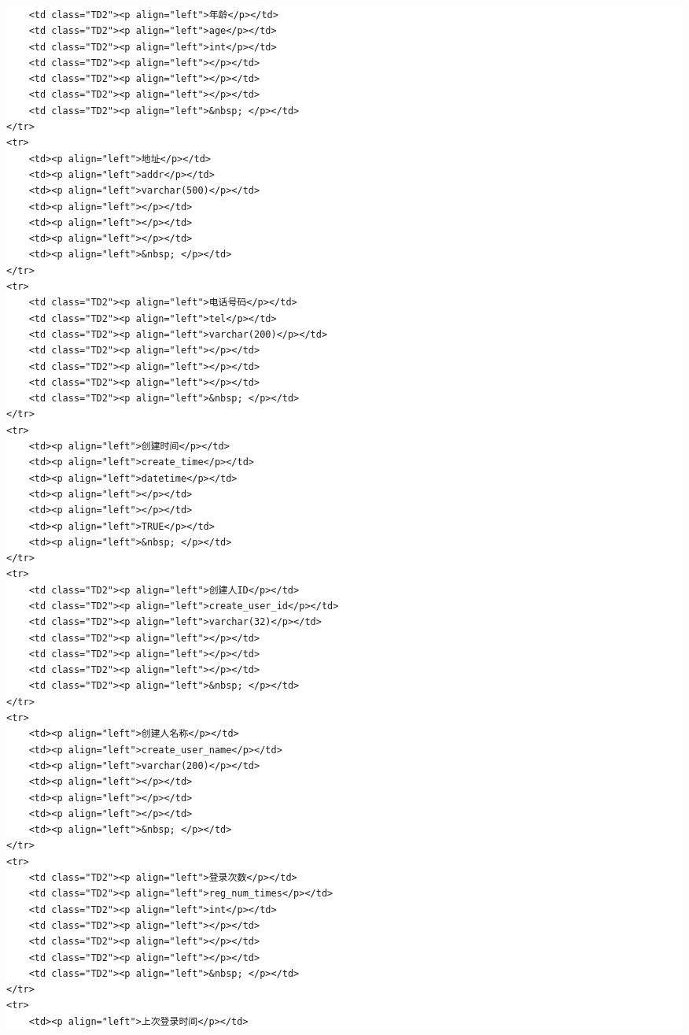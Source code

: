         <td class="TD2"><p align="left">年龄</p></td>
        <td class="TD2"><p align="left">age</p></td>
        <td class="TD2"><p align="left">int</p></td>
        <td class="TD2"><p align="left"></p></td>
        <td class="TD2"><p align="left"></p></td>
        <td class="TD2"><p align="left"></p></td>
        <td class="TD2"><p align="left">&nbsp; </p></td>
    </tr>
    <tr>
        <td><p align="left">地址</p></td>
        <td><p align="left">addr</p></td>
        <td><p align="left">varchar(500)</p></td>
        <td><p align="left"></p></td>
        <td><p align="left"></p></td>
        <td><p align="left"></p></td>
        <td><p align="left">&nbsp; </p></td>
    </tr>
    <tr>
        <td class="TD2"><p align="left">电话号码</p></td>
        <td class="TD2"><p align="left">tel</p></td>
        <td class="TD2"><p align="left">varchar(200)</p></td>
        <td class="TD2"><p align="left"></p></td>
        <td class="TD2"><p align="left"></p></td>
        <td class="TD2"><p align="left"></p></td>
        <td class="TD2"><p align="left">&nbsp; </p></td>
    </tr>
    <tr>
        <td><p align="left">创建时间</p></td>
        <td><p align="left">create_time</p></td>
        <td><p align="left">datetime</p></td>
        <td><p align="left"></p></td>
        <td><p align="left"></p></td>
        <td><p align="left">TRUE</p></td>
        <td><p align="left">&nbsp; </p></td>
    </tr>
    <tr>
        <td class="TD2"><p align="left">创建人ID</p></td>
        <td class="TD2"><p align="left">create_user_id</p></td>
        <td class="TD2"><p align="left">varchar(32)</p></td>
        <td class="TD2"><p align="left"></p></td>
        <td class="TD2"><p align="left"></p></td>
        <td class="TD2"><p align="left"></p></td>
        <td class="TD2"><p align="left">&nbsp; </p></td>
    </tr>
    <tr>
        <td><p align="left">创建人名称</p></td>
        <td><p align="left">create_user_name</p></td>
        <td><p align="left">varchar(200)</p></td>
        <td><p align="left"></p></td>
        <td><p align="left"></p></td>
        <td><p align="left"></p></td>
        <td><p align="left">&nbsp; </p></td>
    </tr>
    <tr>
        <td class="TD2"><p align="left">登录次数</p></td>
        <td class="TD2"><p align="left">reg_num_times</p></td>
        <td class="TD2"><p align="left">int</p></td>
        <td class="TD2"><p align="left"></p></td>
        <td class="TD2"><p align="left"></p></td>
        <td class="TD2"><p align="left"></p></td>
        <td class="TD2"><p align="left">&nbsp; </p></td>
    </tr>
    <tr>
        <td><p align="left">上次登录时间</p></td>